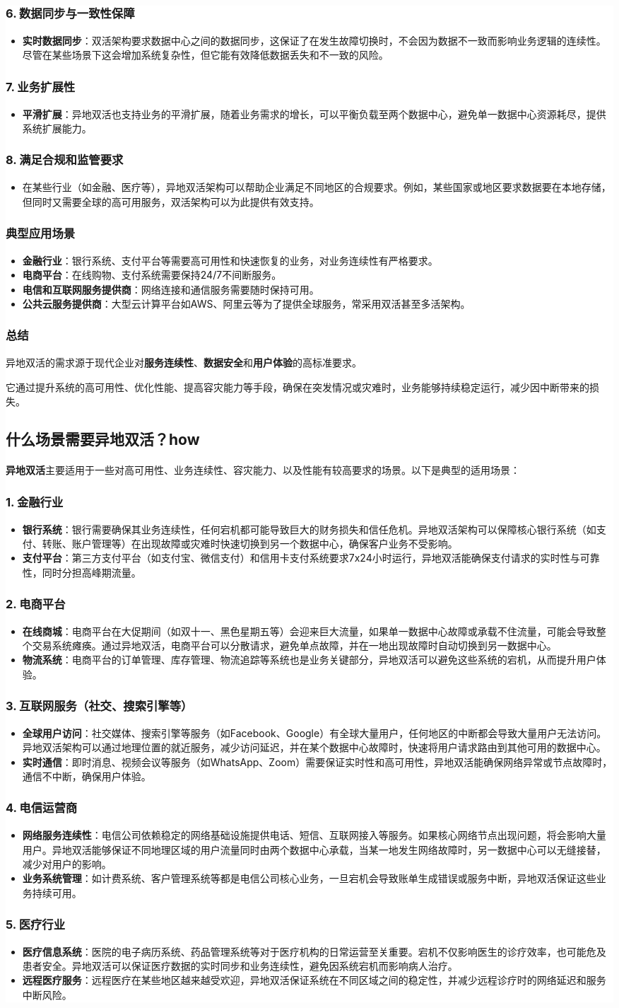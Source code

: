 ### 6. **数据同步与一致性保障**
- **实时数据同步**：双活架构要求数据中心之间的数据同步，这保证了在发生故障切换时，不会因为数据不一致而影响业务逻辑的连续性。尽管在某些场景下这会增加系统复杂性，但它能有效降低数据丢失和不一致的风险。

### 7. **业务扩展性**
- **平滑扩展**：异地双活也支持业务的平滑扩展，随着业务需求的增长，可以平衡负载至两个数据中心，避免单一数据中心资源耗尽，提供系统扩展能力。

### 8. **满足合规和监管要求**
- 在某些行业（如金融、医疗等），异地双活架构可以帮助企业满足不同地区的合规要求。例如，某些国家或地区要求数据要在本地存储，但同时又需要全球的高可用服务，双活架构可以为此提供有效支持。

### 典型应用场景
- **金融行业**：银行系统、支付平台等需要高可用性和快速恢复的业务，对业务连续性有严格要求。
- **电商平台**：在线购物、支付系统需要保持24/7不间断服务。
- **电信和互联网服务提供商**：网络连接和通信服务需要随时保持可用。
- **公共云服务提供商**：大型云计算平台如AWS、阿里云等为了提供全球服务，常采用双活甚至多活架构。

### 总结
异地双活的需求源于现代企业对**服务连续性**、**数据安全**和**用户体验**的高标准要求。

它通过提升系统的高可用性、优化性能、提高容灾能力等手段，确保在突发情况或灾难时，业务能够持续稳定运行，减少因中断带来的损失。

## 什么场景需要异地双活？how

**异地双活**主要适用于一些对高可用性、业务连续性、容灾能力、以及性能有较高要求的场景。以下是典型的适用场景：

### 1. **金融行业**
- **银行系统**：银行需要确保其业务连续性，任何宕机都可能导致巨大的财务损失和信任危机。异地双活架构可以保障核心银行系统（如支付、转账、账户管理等）在出现故障或灾难时快速切换到另一个数据中心，确保客户业务不受影响。
- **支付平台**：第三方支付平台（如支付宝、微信支付）和信用卡支付系统要求7x24小时运行，异地双活能确保支付请求的实时性与可靠性，同时分担高峰期流量。

### 2. **电商平台**
- **在线商城**：电商平台在大促期间（如双十一、黑色星期五等）会迎来巨大流量，如果单一数据中心故障或承载不住流量，可能会导致整个交易系统瘫痪。通过异地双活，电商平台可以分散请求，避免单点故障，并在一地出现故障时自动切换到另一数据中心。
- **物流系统**：电商平台的订单管理、库存管理、物流追踪等系统也是业务关键部分，异地双活可以避免这些系统的宕机，从而提升用户体验。

### 3. **互联网服务（社交、搜索引擎等）**
- **全球用户访问**：社交媒体、搜索引擎等服务（如Facebook、Google）有全球大量用户，任何地区的中断都会导致大量用户无法访问。异地双活架构可以通过地理位置的就近服务，减少访问延迟，并在某个数据中心故障时，快速将用户请求路由到其他可用的数据中心。
- **实时通信**：即时消息、视频会议等服务（如WhatsApp、Zoom）需要保证实时性和高可用性，异地双活能确保网络异常或节点故障时，通信不中断，确保用户体验。

### 4. **电信运营商**
- **网络服务连续性**：电信公司依赖稳定的网络基础设施提供电话、短信、互联网接入等服务。如果核心网络节点出现问题，将会影响大量用户。异地双活能够保证不同地理区域的用户流量同时由两个数据中心承载，当某一地发生网络故障时，另一数据中心可以无缝接替，减少对用户的影响。
- **业务系统管理**：如计费系统、客户管理系统等都是电信公司核心业务，一旦宕机会导致账单生成错误或服务中断，异地双活保证这些业务持续可用。

### 5. **医疗行业**
- **医疗信息系统**：医院的电子病历系统、药品管理系统等对于医疗机构的日常运营至关重要。宕机不仅影响医生的诊疗效率，也可能危及患者安全。异地双活可以保证医疗数据的实时同步和业务连续性，避免因系统宕机而影响病人治疗。
- **远程医疗服务**：远程医疗在某些地区越来越受欢迎，异地双活保证系统在不同区域之间的稳定性，并减少远程诊疗时的网络延迟和服务中断风险。
